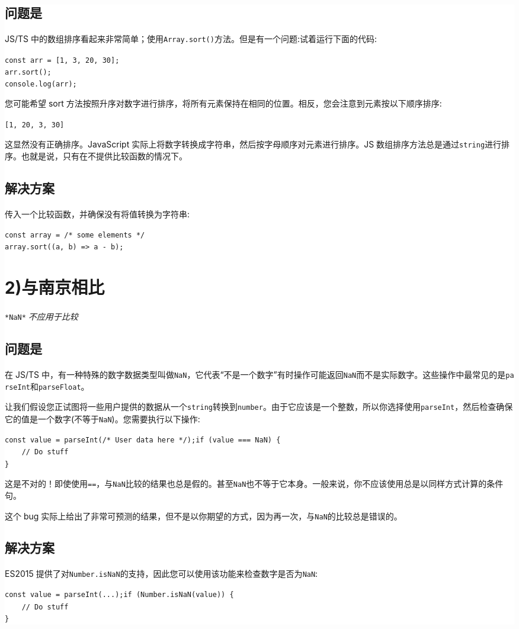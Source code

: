 ## 问题是

JS/TS 中的数组排序看起来非常简单；使用`Array.sort()`方法。但是有一个问题:试着运行下面的代码:

```
const arr = [1, 3, 20, 30];
arr.sort();
console.log(arr);
```

您可能希望 sort 方法按照升序对数字进行排序，将所有元素保持在相同的位置。相反，您会注意到元素按以下顺序排序:

```
[1, 20, 3, 30]
```

这显然没有正确排序。JavaScript 实际上将数字转换成字符串，然后按字母顺序对元素进行排序。JS 数组排序方法总是通过`string`进行排序。也就是说，只有在不提供比较函数的情况下。

## 解决方案

传入一个比较函数，并确保没有将值转换为字符串:

```
const array = /* some elements */
array.sort((a, b) => a - b);
```

# 2)与南京相比

`*NaN*` *不应用于比较*

## 问题是

在 JS/TS 中，有一种特殊的数字数据类型叫做`NaN`，它代表“不是一个数字”有时操作可能返回`NaN`而不是实际数字。这些操作中最常见的是`parseInt`和`parseFloat`。

让我们假设您正试图将一些用户提供的数据从一个`string`转换到`number`。由于它应该是一个整数，所以你选择使用`parseInt`，然后检查确保它的值是一个数字(不等于`NaN`)。您需要执行以下操作:

```
const value = parseInt(/* User data here */);if (value === NaN) {
    // Do stuff
}
```

这是不对的！即使使用`==`，与`NaN`比较的结果也总是假的。甚至`NaN`也不等于它本身。一般来说，你不应该使用总是以同样方式计算的条件句。

这个 bug 实际上给出了非常可预测的结果，但不是以你期望的方式，因为再一次，与`NaN`的比较总是错误的。

## 解决方案

ES2015 提供了对`Number.isNaN`的支持，因此您可以使用该功能来检查数字是否为`NaN`:

```
const value = parseInt(...);if (Number.isNaN(value)) {
    // Do stuff
}
```

